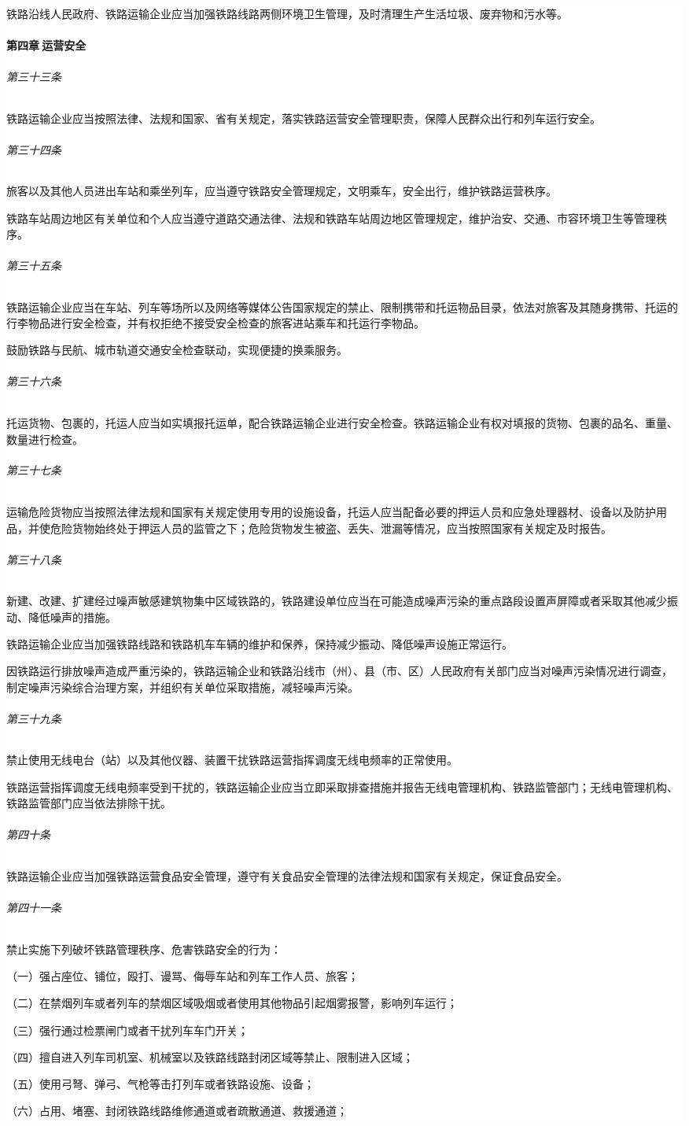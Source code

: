 铁路沿线人民政府、铁路运输企业应当加强铁路线路两侧环境卫生管理，及时清理生产生活垃圾、废弃物和污水等。

#### 第四章 运营安全

###### 第三十三条

铁路运输企业应当按照法律、法规和国家、省有关规定，落实铁路运营安全管理职责，保障人民群众出行和列车运行安全。

###### 第三十四条

旅客以及其他人员进出车站和乘坐列车，应当遵守铁路安全管理规定，文明乘车，安全出行，维护铁路运营秩序。

铁路车站周边地区有关单位和个人应当遵守道路交通法律、法规和铁路车站周边地区管理规定，维护治安、交通、市容环境卫生等管理秩序。

###### 第三十五条

铁路运输企业应当在车站、列车等场所以及网络等媒体公告国家规定的禁止、限制携带和托运物品目录，依法对旅客及其随身携带、托运的行李物品进行安全检查，并有权拒绝不接受安全检查的旅客进站乘车和托运行李物品。

鼓励铁路与民航、城市轨道交通安全检查联动，实现便捷的换乘服务。

###### 第三十六条

托运货物、包裹的，托运人应当如实填报托运单，配合铁路运输企业进行安全检查。铁路运输企业有权对填报的货物、包裹的品名、重量、数量进行检查。

###### 第三十七条

运输危险货物应当按照法律法规和国家有关规定使用专用的设施设备，托运人应当配备必要的押运人员和应急处理器材、设备以及防护用品，并使危险货物始终处于押运人员的监管之下；危险货物发生被盗、丢失、泄漏等情况，应当按照国家有关规定及时报告。

###### 第三十八条

新建、改建、扩建经过噪声敏感建筑物集中区域铁路的，铁路建设单位应当在可能造成噪声污染的重点路段设置声屏障或者采取其他减少振动、降低噪声的措施。

铁路运输企业应当加强铁路线路和铁路机车车辆的维护和保养，保持减少振动、降低噪声设施正常运行。

因铁路运行排放噪声造成严重污染的，铁路运输企业和铁路沿线市（州）、县（市、区）人民政府有关部门应当对噪声污染情况进行调查，制定噪声污染综合治理方案，并组织有关单位采取措施，减轻噪声污染。

###### 第三十九条

禁止使用无线电台（站）以及其他仪器、装置干扰铁路运营指挥调度无线电频率的正常使用。

铁路运营指挥调度无线电频率受到干扰的，铁路运输企业应当立即采取排查措施并报告无线电管理机构、铁路监管部门；无线电管理机构、铁路监管部门应当依法排除干扰。

###### 第四十条

铁路运输企业应当加强铁路运营食品安全管理，遵守有关食品安全管理的法律法规和国家有关规定，保证食品安全。

###### 第四十一条

禁止实施下列破坏铁路管理秩序、危害铁路安全的行为：

（一）强占座位、铺位，殴打、谩骂、侮辱车站和列车工作人员、旅客；

（二）在禁烟列车或者列车的禁烟区域吸烟或者使用其他物品引起烟雾报警，影响列车运行；

（三）强行通过检票闸门或者干扰列车车门开关；

（四）擅自进入列车司机室、机械室以及铁路线路封闭区域等禁止、限制进入区域；

（五）使用弓弩、弹弓、气枪等击打列车或者铁路设施、设备；

（六）占用、堵塞、封闭铁路线路维修通道或者疏散通道、救援通道；
